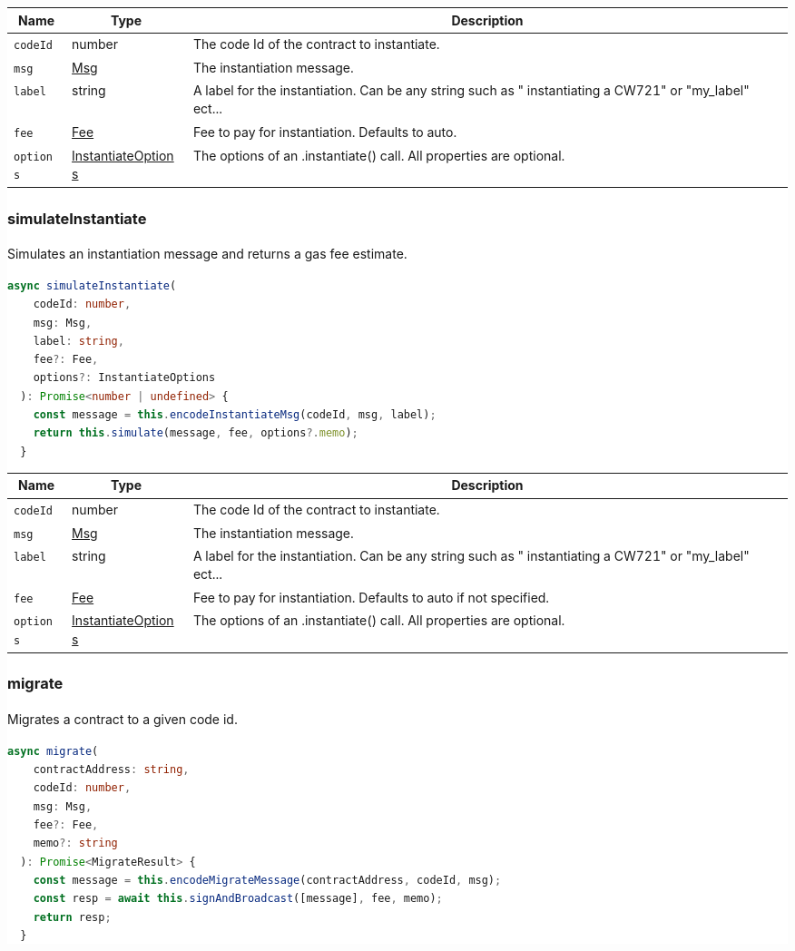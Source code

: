 | Name      | Type                                                                                                              | Description                                                                                             |
| --------- | ----------------------------------------------------------------------------------------------------------------- | ------------------------------------------------------------------------------------------------------- |
| `codeId`  | number                                                                                                            | The code Id of the contract to instantiate.                                                             |
| `msg`     | [Msg](terraclient.md#msg)                                                                                         | The instantiation message.                                                                              |
| `label`   | string                                                                                                            | A label for the instantiation. Can be any string such as " instantiating a CW721" or "my\_label" ect... |
| `fee`     | [Fee](terraclient.md#fee)                                                                                         | Fee to pay for instantiation. Defaults to auto.                                                         |
| `options` | [InstantiateOptions](https://cosmos.github.io/cosmjs/latest/cosmwasm-stargate/interfaces/InstantiateOptions.html) | The options of an .instantiate() call. All properties are optional.                                     |

### simulateInstantiate

Simulates an instantiation message and returns a gas fee estimate.

```typescript
async simulateInstantiate(
    codeId: number,
    msg: Msg,
    label: string,
    fee?: Fee,
    options?: InstantiateOptions
  ): Promise<number | undefined> {
    const message = this.encodeInstantiateMsg(codeId, msg, label);
    return this.simulate(message, fee, options?.memo);
  }
```

| Name      | Type                                                                                                              | Description                                                                                             |
| --------- | ----------------------------------------------------------------------------------------------------------------- | ------------------------------------------------------------------------------------------------------- |
| `codeId`  | number                                                                                                            | The code Id of the contract to instantiate.                                                             |
| `msg`     | [Msg](terraclient.md#msg)                                                                                         | The instantiation message.                                                                              |
| `label`   | string                                                                                                            | A label for the instantiation. Can be any string such as " instantiating a CW721" or "my\_label" ect... |
| `fee`     | [Fee](terraclient.md#fee)                                                                                         | Fee to pay for instantiation. Defaults to auto if not specified.                                        |
| `options` | [InstantiateOptions](https://cosmos.github.io/cosmjs/latest/cosmwasm-stargate/interfaces/InstantiateOptions.html) | The options of an .instantiate() call. All properties are optional.                                     |

### migrate

Migrates a contract to a given code id.

```typescript
async migrate(
    contractAddress: string,
    codeId: number,
    msg: Msg,
    fee?: Fee,
    memo?: string
  ): Promise<MigrateResult> {
    const message = this.encodeMigrateMessage(contractAddress, codeId, msg);
    const resp = await this.signAndBroadcast([message], fee, memo);
    return resp;
  }
```
